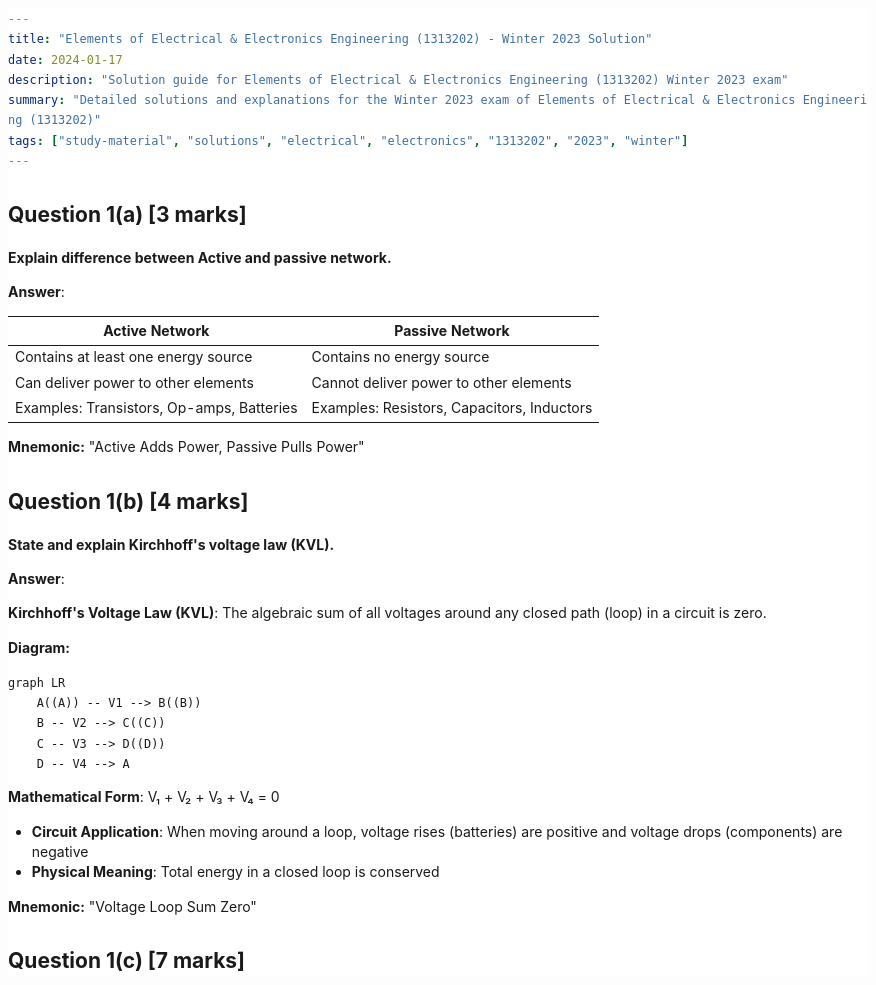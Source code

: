 ```yaml
---
title: "Elements of Electrical & Electronics Engineering (1313202) - Winter 2023 Solution"
date: 2024-01-17
description: "Solution guide for Elements of Electrical & Electronics Engineering (1313202) Winter 2023 exam"
summary: "Detailed solutions and explanations for the Winter 2023 exam of Elements of Electrical & Electronics Engineering (1313202)"
tags: ["study-material", "solutions", "electrical", "electronics", "1313202", "2023", "winter"]
---
```


## Question 1(a) [3 marks]

**Explain difference between Active and passive network.**

**Answer**:

| **Active Network** | **Passive Network** |
|-------------------|---------------------|
| Contains at least one energy source | Contains no energy source |
| Can deliver power to other elements | Cannot deliver power to other elements |
| Examples: Transistors, Op-amps, Batteries | Examples: Resistors, Capacitors, Inductors |

**Mnemonic:** "Active Adds Power, Passive Pulls Power"

## Question 1(b) [4 marks]

**State and explain Kirchhoff's voltage law (KVL).**

**Answer**:

**Kirchhoff's Voltage Law (KVL)**: The algebraic sum of all voltages around any closed path (loop) in a circuit is zero.

**Diagram:**

```mermaid
graph LR
    A((A)) -- V1 --> B((B))
    B -- V2 --> C((C))
    C -- V3 --> D((D))
    D -- V4 --> A
```

**Mathematical Form**: V₁ + V₂ + V₃ + V₄ = 0

- **Circuit Application**: When moving around a loop, voltage rises (batteries) are positive and voltage drops (components) are negative
- **Physical Meaning**: Total energy in a closed loop is conserved

**Mnemonic:** "Voltage Loop Sum Zero"

## Question 1(c) [7 marks]

